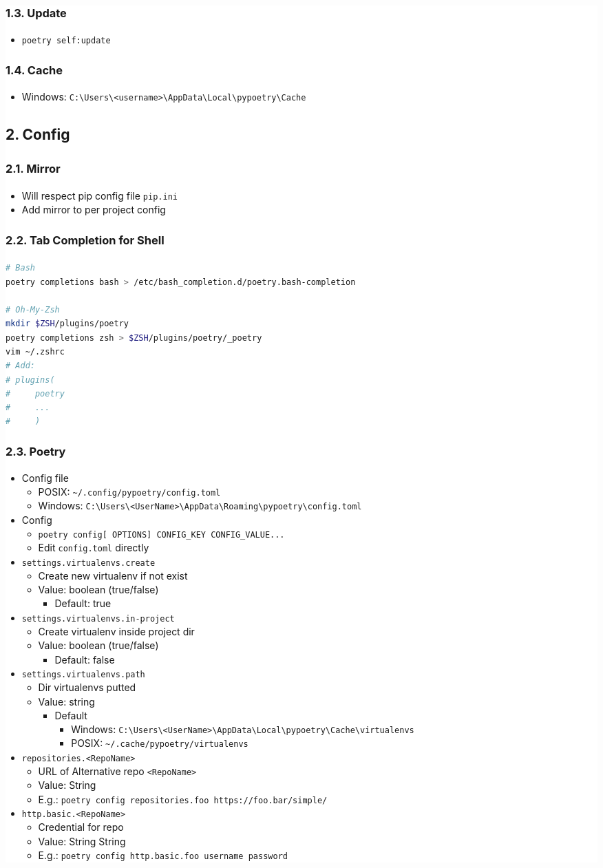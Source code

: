 ### 1.3. Update

- `poetry self:update`

### 1.4. Cache

- Windows: `C:\Users\<username>\AppData\Local\pypoetry\Cache`

## 2. Config

### 2.1. Mirror

- Will respect pip config file `pip.ini`
- Add mirror to per project config

### 2.2. Tab Completion for Shell

```bash
# Bash
poetry completions bash > /etc/bash_completion.d/poetry.bash-completion

# Oh-My-Zsh
mkdir $ZSH/plugins/poetry
poetry completions zsh > $ZSH/plugins/poetry/_poetry
vim ~/.zshrc
# Add:
# plugins(
#     poetry
#     ...
#     )
```

### 2.3. Poetry

- Config file
    - POSIX: `~/.config/pypoetry/config.toml`
    - Windows: `C:\Users\<UserName>\AppData\Roaming\pypoetry\config.toml`
- Config
    - `poetry config[ OPTIONS] CONFIG_KEY CONFIG_VALUE...`
    - Edit `config.toml` directly
- `settings.virtualenvs.create`
    - Create new virtualenv if not exist
    - Value: boolean (true/false)
        - Default: true
- `settings.virtualenvs.in-project`
    - Create virtualenv inside project dir
    - Value: boolean (true/false)
        - Default: false
- `settings.virtualenvs.path`
    - Dir virtualenvs putted
    - Value: string
        - Default
            - Windows: `C:\Users\<UserName>\AppData\Local\pypoetry\Cache\virtualenvs`
            - POSIX: `~/.cache/pypoetry/virtualenvs`
- `repositories.<RepoName>`
    - URL of Alternative repo `<RepoName>`
    - Value: String
    - E.g.: `poetry config repositories.foo https://foo.bar/simple/`
- `http.basic.<RepoName>`
    - Credential for repo
    - Value: String String
    - E.g.: `poetry config http.basic.foo username password`
